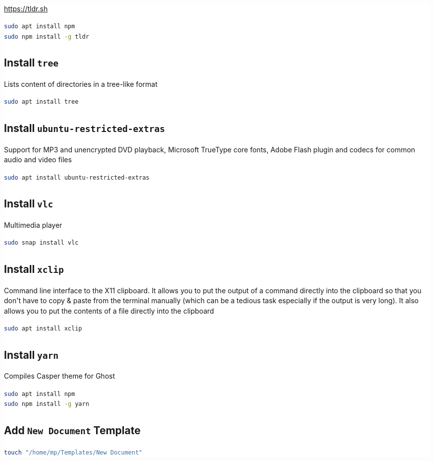 https://tldr.sh
```bash
sudo apt install npm
sudo npm install -g tldr
```

## Install `tree`

Lists content of directories in a tree-like format

```bash
sudo apt install tree
```

## Install `ubuntu-restricted-extras`

Support for MP3 and unencrypted DVD playback, Microsoft TrueType core fonts, Adobe Flash plugin and codecs for common audio and video files

```bash
sudo apt install ubuntu-restricted-extras
```

## Install `vlc`

Multimedia player

```bash
sudo snap install vlc
```

## Install `xclip`

Command line interface to the X11 clipboard. It allows you to put the output of a command directly into the clipboard so that you don't have to copy & paste from the terminal manually (which can be a tedious task especially if the output is very long). It also allows you to put the contents of a file directly into the clipboard

```bash
sudo apt install xclip
```

## Install `yarn`

Compiles Casper theme for Ghost

```bash
sudo apt install npm
sudo npm install -g yarn
```

## Add `New Document` Template

```bash
touch "/home/mp/Templates/New Document"
```
